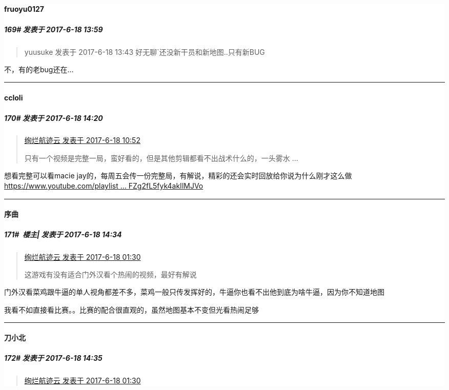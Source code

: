 ####  fruoyu0127  
##### 169#       发表于 2017-6-18 13:59



<blockquote>yuusuke 发表于 2017-6-18 13:43
好无聊`还没新干员和新地图..只有新BUG</blockquote>
不，有的老bug还在…







*****

####  ccloli  
##### 170#       发表于 2017-6-18 14:20



<blockquote><a href="httphttps://bbs.saraba1st.com/2b/forum.php?mod=redirect&amp;goto=findpost&amp;pid=36304374&amp;ptid=1476597" target="_blank">绚烂航迹云 发表于 2017-6-18 10:52</a>

只有一个视频是完整一局，蛮好看的，但是其他剪辑都看不出战术什么的，一头雾水 ...</blockquote>
想看完整可以看macie jay的，每周五会传一份完整局，有解说，精彩的还会实时回放给你说为什么刚才这么做
[https://www.youtube.com/playlist ... FZg2fL5fyk4akIlMJVo](https://www.youtube.com/playlist?list=PL3jEyJQhuOcpAEFZg2fL5fyk4akIlMJVo)







*****

####  序曲  
##### 171#         楼主| 发表于 2017-6-18 14:34



<blockquote><a href="httphttps://bbs.saraba1st.com/2b/forum.php?mod=redirect&amp;goto=findpost&amp;pid=36302381&amp;ptid=1476597" target="_blank">绚烂航迹云 发表于 2017-6-18 01:30</a>

这游戏有没有适合门外汉看个热闹的视频，最好有解说</blockquote>
门外汉看菜鸡跟牛逼的单人视角都差不多，菜鸡一般只传发挥好的，牛逼你也看不出他到底为啥牛逼，因为你不知道地图

我看不如直接看比赛。。比赛的配合很直观的，虽然地图基本不变但光看热闹足够







*****

####  刀小北  
##### 172#       发表于 2017-6-18 14:35



<blockquote><a href="httphttps://bbs.saraba1st.com/2b/forum.php?mod=redirect&amp;goto=findpost&amp;pid=36302381&amp;ptid=1476597" target="_blank">绚烂航迹云 发表于 2017-6-18 01:30</a>

